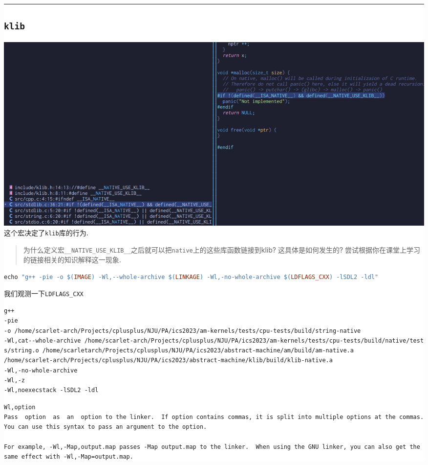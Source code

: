 -- -- 

## `klib`

![](assets/Pasted%20image%2020240728155210.png)
这个宏决定了`klib`库的行为. 

> 为什么定义宏`__NATIVE_USE_KLIB__`之后就可以把`native`上的这些库函数链接到klib? 这具体是如何发生的? 尝试根据你在课堂上学习的链接相关的知识解释这一现象.

```makefile
echo "g++ -pie -o $(IMAGE) -Wl,--whole-archive $(LINKAGE) -Wl,-no-whole-archive $(LDFLAGS_CXX) -lSDL2 -ldl"
```

我们观测一下`LDFLAGS_CXX`

```shell
g++ 
-pie 
-o /home/scarlet-arch/Projects/cplusplus/NJU/PA/ics2023/am-kernels/tests/cpu-tests/build/string-native 
-Wl,cat--whole-archive /home/scarlet-arch/Projects/cplusplus/NJU/PA/ics2023/am-kernels/tests/cpu-tests/build/native/tests/string.o /home/scarletarch/Projects/cplusplus/NJU/PA/ics2023/abstract-machine/am/build/am-native.a 
/home/scarlet-arch/Projects/cplusplus/NJU/PA/ics2023/abstract-machine/klib/build/klib-native.a 
-Wl,-no-whole-archive 
-Wl,-z 
-Wl,noexecstack -lSDL2 -ldl
```

```
Wl,option
Pass  option  as  an  option to the linker.  If option contains commas, it is split into multiple options at the commas.  You can use this syntax to pass an argument to the option.  

For example, -Wl,-Map,output.map passes -Map output.map to the linker.  When using the GNU linker, you can also get the same effect with -Wl,-Map=output.map.
```
